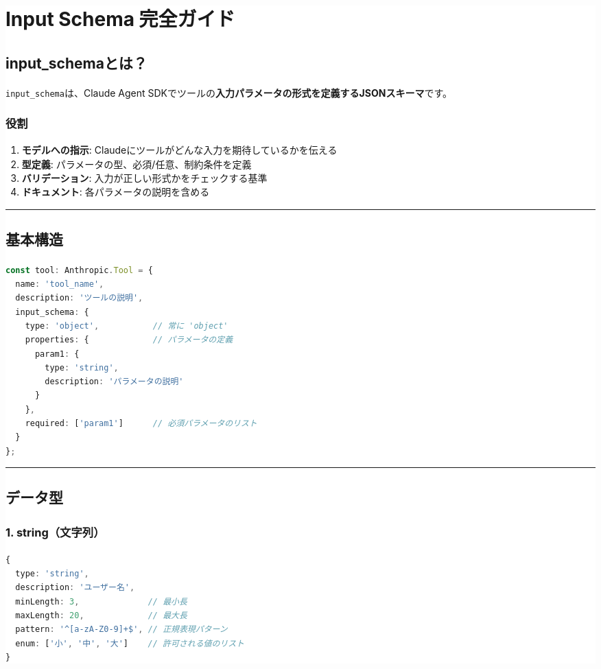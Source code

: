 # Input Schema 完全ガイド

## input_schemaとは？

`input_schema`は、Claude Agent SDKでツールの**入力パラメータの形式を定義するJSONスキーマ**です。

### 役割

1. **モデルへの指示**: Claudeにツールがどんな入力を期待しているかを伝える
2. **型定義**: パラメータの型、必須/任意、制約条件を定義
3. **バリデーション**: 入力が正しい形式かをチェックする基準
4. **ドキュメント**: 各パラメータの説明を含める

---

## 基本構造

```typescript
const tool: Anthropic.Tool = {
  name: 'tool_name',
  description: 'ツールの説明',
  input_schema: {
    type: 'object',           // 常に 'object'
    properties: {             // パラメータの定義
      param1: {
        type: 'string',
        description: 'パラメータの説明'
      }
    },
    required: ['param1']      // 必須パラメータのリスト
  }
};
```

---

## データ型

### 1. string（文字列）

```typescript
{
  type: 'string',
  description: 'ユーザー名',
  minLength: 3,              // 最小長
  maxLength: 20,             // 最大長
  pattern: '^[a-zA-Z0-9]+$', // 正規表現パターン
  enum: ['小', '中', '大']    // 許可される値のリスト
}
```
